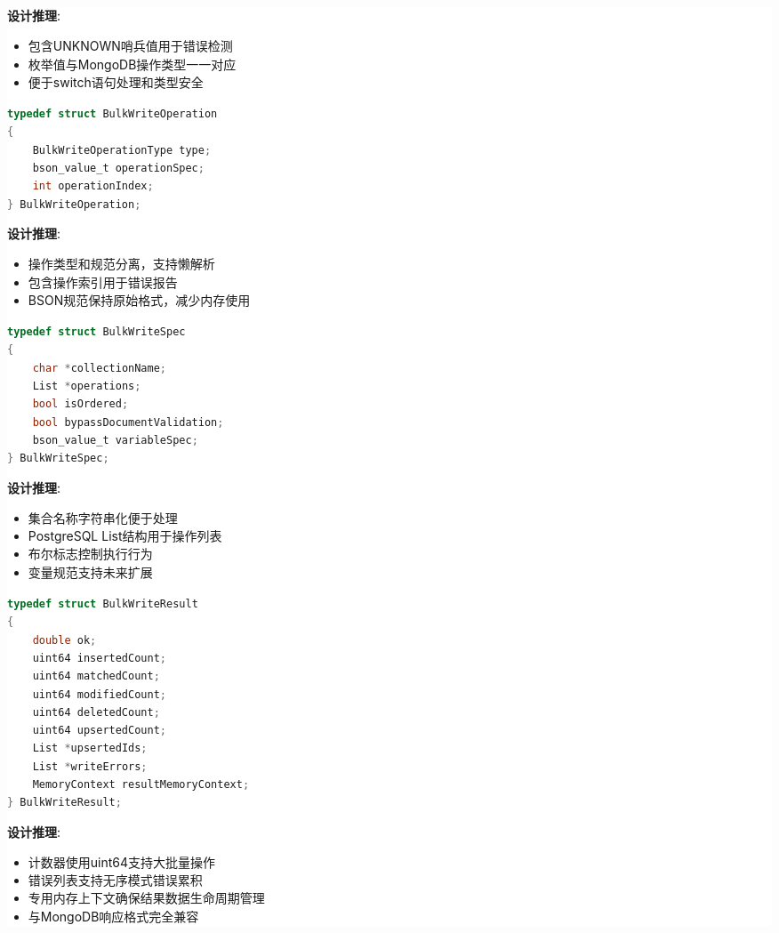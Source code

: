 **设计推理**: 
- 包含UNKNOWN哨兵值用于错误检测
- 枚举值与MongoDB操作类型一一对应
- 便于switch语句处理和类型安全

```c
typedef struct BulkWriteOperation
{
    BulkWriteOperationType type;
    bson_value_t operationSpec;
    int operationIndex;
} BulkWriteOperation;
```

**设计推理**:
- 操作类型和规范分离，支持懒解析
- 包含操作索引用于错误报告
- BSON规范保持原始格式，减少内存使用

```c
typedef struct BulkWriteSpec
{
    char *collectionName;
    List *operations;
    bool isOrdered;
    bool bypassDocumentValidation;
    bson_value_t variableSpec;
} BulkWriteSpec;
```

**设计推理**:
- 集合名称字符串化便于处理
- PostgreSQL List结构用于操作列表
- 布尔标志控制执行行为
- 变量规范支持未来扩展

```c
typedef struct BulkWriteResult
{
    double ok;
    uint64 insertedCount;
    uint64 matchedCount;
    uint64 modifiedCount;
    uint64 deletedCount;
    uint64 upsertedCount;
    List *upsertedIds;
    List *writeErrors;
    MemoryContext resultMemoryContext;
} BulkWriteResult;
```

**设计推理**:
- 计数器使用uint64支持大批量操作
- 错误列表支持无序模式错误累积
- 专用内存上下文确保结果数据生命周期管理
- 与MongoDB响应格式完全兼容
